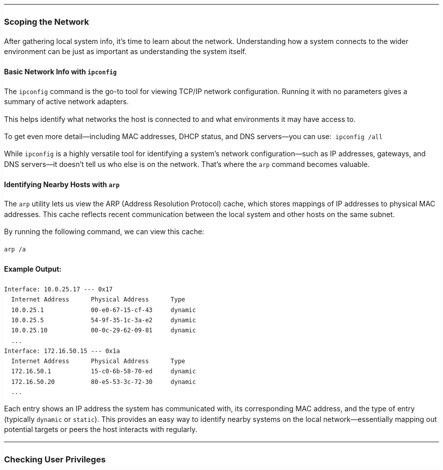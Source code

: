 * * *

### Scoping the Network

After gathering local system info, it’s time to learn about the network. Understanding how a system connects to the wider environment can be just as important as understanding the system itself.

#### Basic Network Info with `ipconfig`

The `ipconfig` command is the go-to tool for viewing TCP/IP network configuration. Running it with no parameters gives a summary of active network adapters.

This helps identify what networks the host is connected to and what environments it may have access to.

To get even more detail—including MAC addresses, DHCP status, and DNS servers—you can use:  `ipconfig /all`

While `ipconfig` is a highly versatile tool for identifying a system’s network configuration—such as IP addresses, gateways, and DNS servers—it doesn’t tell us who else is on the network. That’s where the `arp` command becomes valuable.

#### Identifying Nearby Hosts with `arp`

The `arp` utility lets us view the ARP (Address Resolution Protocol) cache, which stores mappings of IP addresses to physical MAC addresses. This cache reflects recent communication between the local system and other hosts on the same subnet.

By running the following command, we can view this cache:

`arp /a`

#### Example Output:

```txt
Interface: 10.0.25.17 --- 0x17
  Internet Address      Physical Address      Type
  10.0.25.1             00-e0-67-15-cf-43     dynamic
  10.0.25.5             54-9f-35-1c-3a-e2     dynamic
  10.0.25.10            00-0c-29-62-09-81     dynamic
  ...
Interface: 172.16.50.15 --- 0x1a
  Internet Address      Physical Address      Type
  172.16.50.1           15-c0-6b-58-70-ed     dynamic
  172.16.50.20          80-e5-53-3c-72-30     dynamic
  ...

```

Each entry shows an IP address the system has communicated with, its corresponding MAC address, and the type of entry (typically `dynamic` or `static`). This provides an easy way to identify nearby systems on the local network—essentially mapping out potential targets or peers the host interacts with regularly.

* * *

### Checking User Privileges
